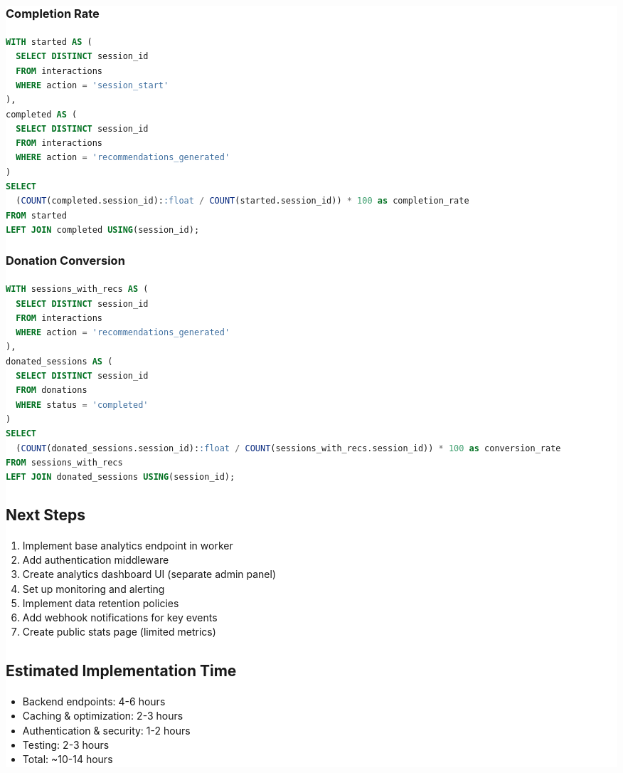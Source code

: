 ### Completion Rate
```sql
WITH started AS (
  SELECT DISTINCT session_id 
  FROM interactions 
  WHERE action = 'session_start'
),
completed AS (
  SELECT DISTINCT session_id 
  FROM interactions 
  WHERE action = 'recommendations_generated'
)
SELECT 
  (COUNT(completed.session_id)::float / COUNT(started.session_id)) * 100 as completion_rate
FROM started
LEFT JOIN completed USING(session_id);
```

### Donation Conversion
```sql
WITH sessions_with_recs AS (
  SELECT DISTINCT session_id
  FROM interactions
  WHERE action = 'recommendations_generated'
),
donated_sessions AS (
  SELECT DISTINCT session_id
  FROM donations
  WHERE status = 'completed'
)
SELECT 
  (COUNT(donated_sessions.session_id)::float / COUNT(sessions_with_recs.session_id)) * 100 as conversion_rate
FROM sessions_with_recs
LEFT JOIN donated_sessions USING(session_id);
```

## Next Steps

1. Implement base analytics endpoint in worker
2. Add authentication middleware
3. Create analytics dashboard UI (separate admin panel)
4. Set up monitoring and alerting
5. Implement data retention policies
6. Add webhook notifications for key events
7. Create public stats page (limited metrics)

## Estimated Implementation Time
- Backend endpoints: 4-6 hours
- Caching & optimization: 2-3 hours
- Authentication & security: 1-2 hours
- Testing: 2-3 hours
- Total: ~10-14 hours